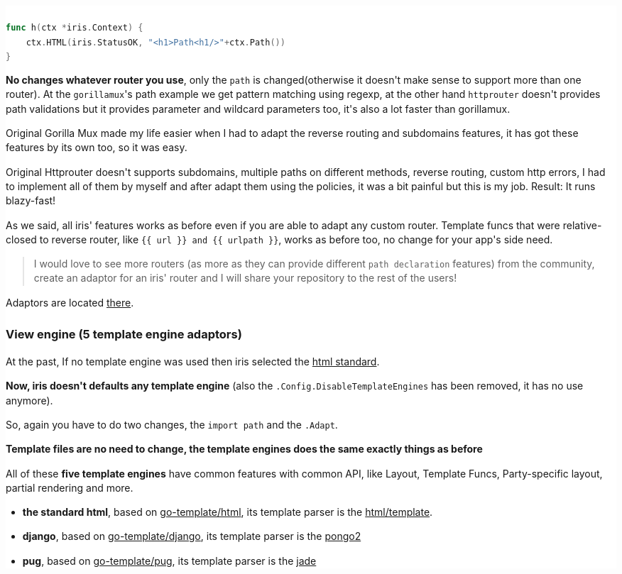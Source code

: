 ```go

func h(ctx *iris.Context) {
	ctx.HTML(iris.StatusOK, "<h1>Path<h1/>"+ctx.Path())
}

```

**No changes whatever router you use**, only the `path` is changed(otherwise it doesn't make sense to support more than one router).
At the `gorillamux`'s path example we get pattern matching using regexp, at the other hand `httprouter` doesn't provides path validations
but it provides parameter and wildcard parameters too, it's also a lot faster than gorillamux.

Original Gorilla Mux made my life easier when I had to adapt the reverse routing and subdomains features, it has got these features by its own too, so it was easy.

Original Httprouter doesn't supports subdomains, multiple paths on different methods, reverse routing, custom http errors, I had to implement
all of them by myself and after adapt them using the policies, it was a bit painful but this is my job. Result: It runs blazy-fast!


As we said, all iris' features works as before even if you are able to adapt any custom router. Template funcs that were relative-closed to reverse router, like `{{ url }} and {{ urlpath }}`, works as before too, no change for your app's side need.


> I would love to see more routers (as more as they can provide different `path declaration` features) from the community, create an adaptor for an iris' router and I will share your repository to the rest of the users!


Adaptors are located [there](https://github.com/kataras/iris/tree/master/adaptors).

### View engine (5 template engine adaptors)

At the past, If no template engine was used then iris selected the [html standard](https://github.com/kataras/go-template/tree/master/html).

**Now, iris doesn't defaults any template engine** (also the `.Config.DisableTemplateEngines` has been removed, it has no use anymore).

So, again you have to do two changes, the `import path` and the `.Adapt`.

**Template files are no need to change, the template engines does the same exactly things as before**


All of these **five template engines** have common features with common API, like Layout, Template Funcs, Party-specific layout, partial rendering and more.
   - **the standard html**, based on [go-template/html](https://github.com/kataras/go-template/tree/master/html), its template parser is the [html/template](https://golang.org/pkg/html/template/).

   - **django**, based on [go-template/django](https://github.com/kataras/go-template/tree/master/django), its template parser is the [pongo2](https://github.com/flosch/pongo2)

   - **pug**, based on [go-template/pug](https://github.com/kataras/go-template/tree/master/pug), its template parser is the [jade](https://github.com/Joker/jade)
